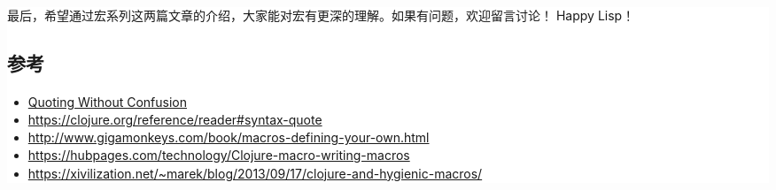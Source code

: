 最后，希望通过宏系列这两篇文章的介绍，大家能对宏有更深的理解。如果有问题，欢迎留言讨论！
Happy Lisp！

## 参考

- [Quoting Without Confusion](https://8thlight.com/blog/colin-jones/2012/05/22/quoting-without-confusion.html)
- https://clojure.org/reference/reader#syntax-quote
- http://www.gigamonkeys.com/book/macros-defining-your-own.html
- https://hubpages.com/technology/Clojure-macro-writing-macros
- https://xivilization.net/~marek/blog/2013/09/17/clojure-and-hygienic-macros/
